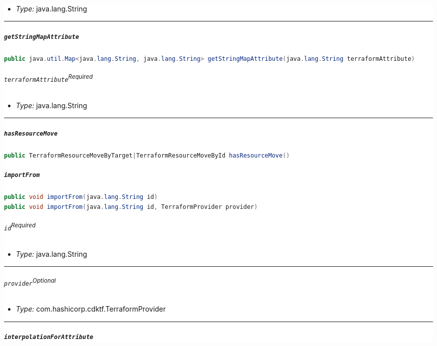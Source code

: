 - *Type:* java.lang.String

---

##### `getStringMapAttribute` <a name="getStringMapAttribute" id="@cdktf/provider-postgresql.replicationSlot.ReplicationSlot.getStringMapAttribute"></a>

```java
public java.util.Map<java.lang.String, java.lang.String> getStringMapAttribute(java.lang.String terraformAttribute)
```

###### `terraformAttribute`<sup>Required</sup> <a name="terraformAttribute" id="@cdktf/provider-postgresql.replicationSlot.ReplicationSlot.getStringMapAttribute.parameter.terraformAttribute"></a>

- *Type:* java.lang.String

---

##### `hasResourceMove` <a name="hasResourceMove" id="@cdktf/provider-postgresql.replicationSlot.ReplicationSlot.hasResourceMove"></a>

```java
public TerraformResourceMoveByTarget|TerraformResourceMoveById hasResourceMove()
```

##### `importFrom` <a name="importFrom" id="@cdktf/provider-postgresql.replicationSlot.ReplicationSlot.importFrom"></a>

```java
public void importFrom(java.lang.String id)
public void importFrom(java.lang.String id, TerraformProvider provider)
```

###### `id`<sup>Required</sup> <a name="id" id="@cdktf/provider-postgresql.replicationSlot.ReplicationSlot.importFrom.parameter.id"></a>

- *Type:* java.lang.String

---

###### `provider`<sup>Optional</sup> <a name="provider" id="@cdktf/provider-postgresql.replicationSlot.ReplicationSlot.importFrom.parameter.provider"></a>

- *Type:* com.hashicorp.cdktf.TerraformProvider

---

##### `interpolationForAttribute` <a name="interpolationForAttribute" id="@cdktf/provider-postgresql.replicationSlot.ReplicationSlot.interpolationForAttribute"></a>

